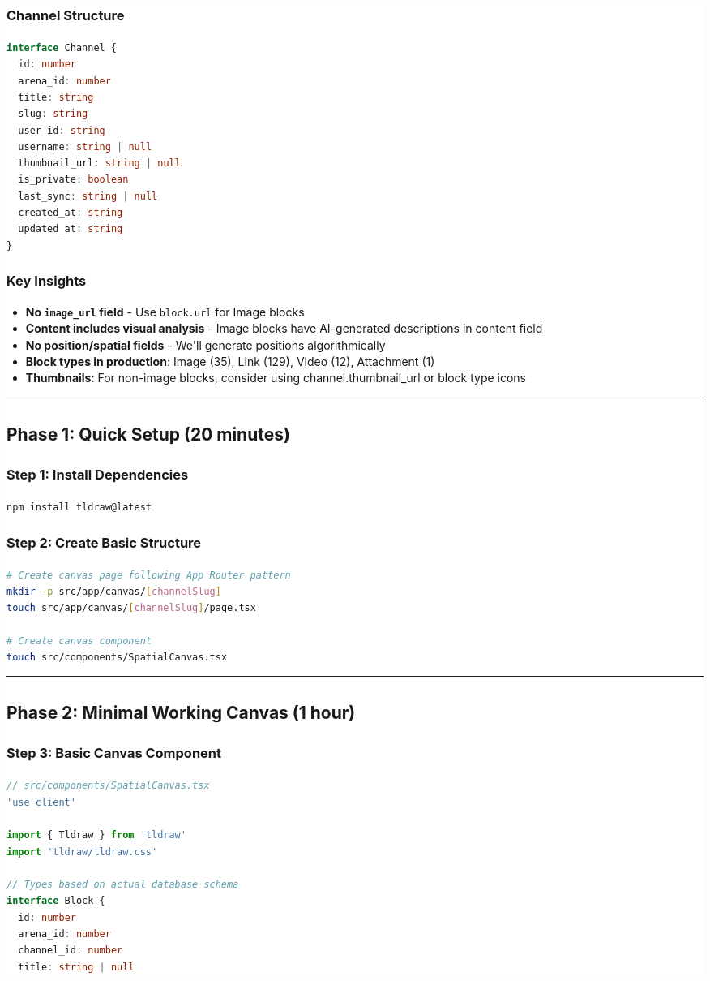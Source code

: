 ### Channel Structure
```typescript
interface Channel {
  id: number
  arena_id: number
  title: string
  slug: string
  user_id: string
  username: string | null
  thumbnail_url: string | null
  is_private: boolean
  last_sync: string | null
  created_at: string
  updated_at: string
}
```

### Key Insights
- **No `image_url` field** - Use `block.url` for Image blocks
- **Content includes visual analysis** - Image blocks have AI-generated descriptions in content field
- **No position/spatial fields** - We'll generate positions algorithmically
- **Block types in production**: Image (35), Link (129), Video (12), Attachment (1)
- **Thumbnails**: For non-image blocks, consider using channel.thumbnail_url or block type icons

---

## **Phase 1: Quick Setup (20 minutes)**

### Step 1: Install Dependencies
```bash
npm install tldraw@latest
```

### Step 2: Create Basic Structure
```bash
# Create canvas page following App Router pattern
mkdir -p src/app/canvas/[channelSlug]
touch src/app/canvas/[channelSlug]/page.tsx

# Create canvas component
touch src/components/SpatialCanvas.tsx
```

---

## **Phase 2: Minimal Working Canvas (1 hour)**

### Step 3: Basic Canvas Component
```typescript
// src/components/SpatialCanvas.tsx
'use client'

import { Tldraw } from 'tldraw'
import 'tldraw/tldraw.css'

// Types based on actual database schema
interface Block {
  id: number
  arena_id: number
  channel_id: number
  title: string | null
```